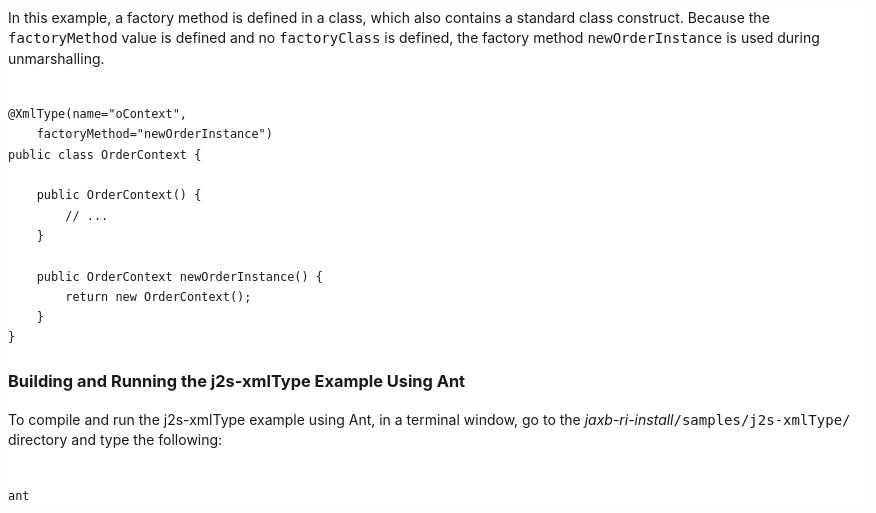 
In this example, a factory method is defined in a class, which also
contains a standard class construct. Because the <tt>factoryMethod</tt>
value is defined and no <tt>factoryClass</tt> is defined, the factory method <tt>newOrderInstance</tt> is used during unmarshalling.

```

@XmlType(name="oContext", 
    factoryMethod="newOrderInstance")
public class OrderContext {

    public OrderContext() {
        // ...
    }

    public OrderContext newOrderInstance() {
        return new OrderContext();
    }
}

```

### <a name="bnbdt" id="bnbdt"></a>Building and Running the j2s-xmlType Example Using Ant

To compile and run the j2s-xmlType example using Ant, in a terminal
window, go to the *jaxb-ri-install*<tt>/samples/j2s-xmlType/</tt>
directory and type the following:

```

ant

```
